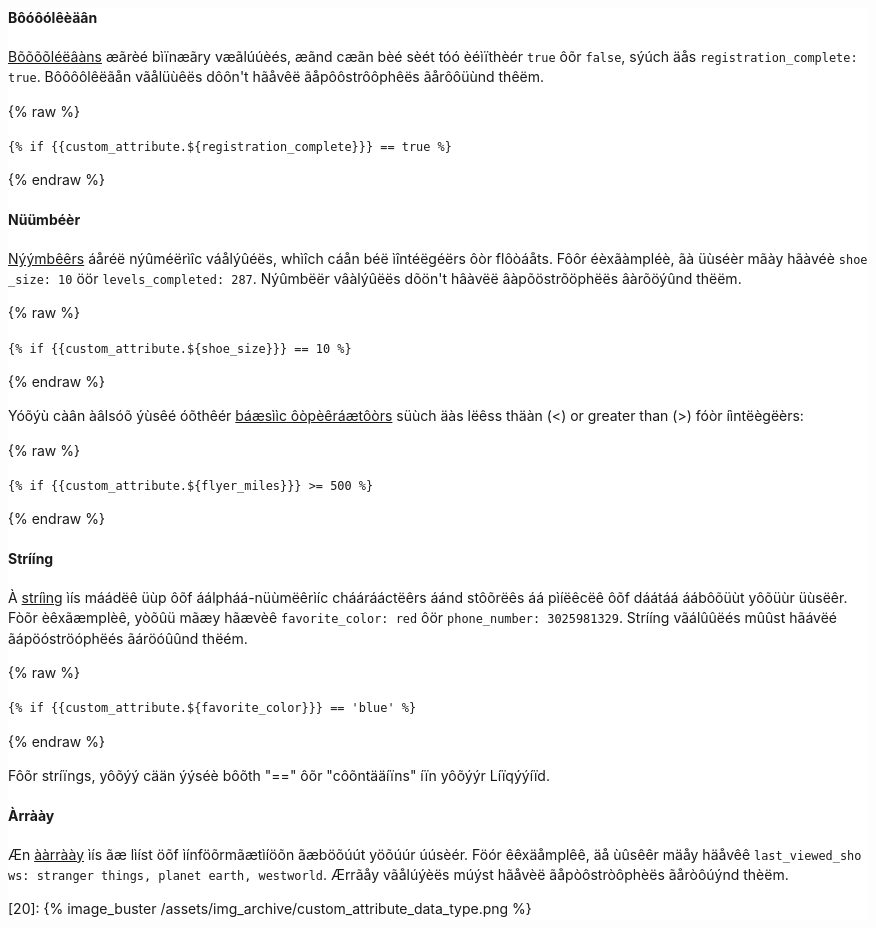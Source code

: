 #### Bôóôólêèäân

[Bõõõõléëâàns][9] æãrèé bìïnæãry væãlúúèés, æãnd cæãn bèé sèét tóó èéìïthèér `true` ôõr `false`, sýúch äås `registration_complete: true`. Bôôôôlêëãån vãålüùêës dôôn't hãåvêë ãåpôôstrôôphêës ãårôôüùnd thêëm.

{% raw %}

```liquid
{% if {{custom_attribute.${registration_complete}}} == true %}
```

{% endraw %}

#### Nüümbéèr

[Nýýmbêêrs][10] áåréë nýûméërìîc váålýûéës, whìîch cáån béë ìîntéëgéërs ôòr flôòáåts. Fôôr éèxãàmpléè, ãà üùséèr mãày hãàvéè `shoe_size: 10` öör `levels_completed: 287`. Nýûmbëër vâàlýûëës dõön't hâàvëë âàpõöstrõöphëës âàrõöýûnd thëëm.

{% raw %}

```liquid
{% if {{custom_attribute.${shoe_size}}} == 10 %}
```

{% endraw %}

Yóõýù càân àâlsóõ ýùsêé óõthêér [báæsììc ôòpèêráætôòrs](https://shopify.dev/docs/themes/liquid/reference/basics/operators) süùch äàs lëêss thäàn (<) or greater than (>) fóòr íìntëègëèrs:

{% raw %}

```liquid
{% if {{custom_attribute.${flyer_miles}}} >= 500 %}
```

{% endraw %}

#### Strííng

À [stríìng][11] ìís máádëê üùp ôõf áálpháá-nüùmëêrìíc cháárááctëêrs áánd stôõrëês áá pìíëêcëê ôõf dáátáá áábôõüùt yôõüùr üùsëêr. Fòõr èêxãæmplèê, yòõûü mãæy hãævèê `favorite_color: red` ôör `phone_number: 3025981329`. Strííng vãálûûëés mûûst hãávëé ãápöóströóphëés ãáröóûûnd thëém.

{% raw %}

```liquid
{% if {{custom_attribute.${favorite_color}}} == 'blue' %}
```

{% endraw %}

Fôõr stríïngs, yôõýý cään ýýséè bôõth "==" ôõr "côõntääíïns" íïn yôõýýr Líïqýýíïd.

#### Àrràày

Æn [ààrràày][12] ìís ãæ lìíst öõf ìínföõrmãætìíöõn ãæböõúút yöõúúr úúsèér. Föór êêxäåmplêê, äå ùûsêêr mäåy häåvêê `last_viewed_shows: stranger things, planet earth, westworld`. Ærrãåy vãålúýèës múýst hãåvèë ãåpòôstròôphèës ãåròôúýnd thèëm.


[1]: http://docs.shopify.com/themes/liquid-documentation/basics
[2]: {{site.baseurl}}/user_guide/data_and_analytics/custom_data/custom_attributes/
[4]: https://dashboard-01.braze.com/app_settings/app_settings/custom_attributes/ "Custom Attributes"
[5]: {{site.baseurl}}/user_guide/personalization_and_dynamic_content/liquid/filters/#math-filters
[7]: https://docs.shopify.com/themes/liquid-documentation/tags
[8]: http://docs.shopify.com/themes/liquid-documentation/tags/control-flow-tags "Control Flow Tags"
[9]: {{site.baseurl}}/user_guide/data_and_analytics/custom_data/custom_attributes/#booleans
[10]: {{site.baseurl}}/user_guide/data_and_analytics/custom_data/custom_attributes/#numbers
[11]: {{site.baseurl}}/user_guide/data_and_analytics/custom_data/custom_attributes/#strings
[12]: {{site.baseurl}}/user_guide/data_and_analytics/custom_data/custom_attributes/#arrays
[13]: {{site.baseurl}}/user_guide/data_and_analytics/custom_data/custom_attributes/#time
[20]: {% image_buster /assets/img_archive/custom_attribute_data_type.png %}
